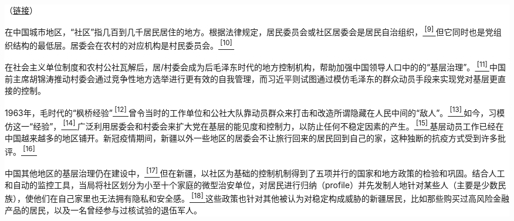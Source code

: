（<a href="https://archive.ph/wip/PRIKw">链接</a>）</p></div><p>在中国城市地区，“社区”指几百到几千居民居住的地方。根据法律规定，居民委员会或社区居委会是居民自治组织，<span id='easy-footnote-9-672427' class='easy-footnote-margin-adjust'></span><span class='easy-footnote'><a href='https://chinadigitaltimes.net/chinese/672427.html#easy-footnote-bottom-9-672427' title='‘Differences between neighbourhood, subdistrict and neighbourhood committees?’ [社区、街道和居委会的区别?], People’s Government of Gulou District, Fuzhou City [福州市鼓楼区人民政府], 11 July 2019. /  ‘China Urban Neighbourhood Committee Organisation Law’ [中华人民共和国城市居民委员会组织法], State Council [国务院], 26 December 1989.'><sup>&nbsp;[9]&nbsp;</sup></a></span>但它同时也是党组织结构的最低层。居委会在农村的对应机构是村民委员会。<span id='easy-footnote-10-672427' class='easy-footnote-margin-adjust'></span><span class='easy-footnote'><a href='https://chinadigitaltimes.net/chinese/672427.html#easy-footnote-bottom-10-672427' title='Tamara Jacka, Wu Chengrui, ‘Village self-government and representation in southwest China’, Journal of Contemporary Asia, 2015, 46(1):71–94.'><sup>&nbsp;[10]&nbsp;</sup></a></span></p><p>在社会主义单位制度和农村公社瓦解后，居/村委会成为后毛泽东时代的地方控制机构，帮助加强中国领导人口中的的“基层治理”。<span id='easy-footnote-11-672427' class='easy-footnote-margin-adjust'></span><span class='easy-footnote'><a href='https://chinadigitaltimes.net/chinese/672427.html#easy-footnote-bottom-11-672427' title='Hu Jintao, ‘Further improve rural grassroots governance mechanisms that are in line with China’s domestic circumstances’ [胡锦涛：进一步完善符合中国国情农村基层治理机制], Central People’s Government of China [中国中央政府], 10 November 2009. / Monica Martinez-Bravo, Gerard Padró i Miquel, Nancy Qian, Yang Yao, The Rise and fall of local elections in China: Theory and empirical evidence on the autocrat’s trade-off, Global Poverty Research Lab, 21 February 2018.'><sup>&nbsp;[11]&nbsp;</sup></a></span>中国前主席胡锦涛推动村委会通过竞争性地方选举进行更有效的自我管理，而习近平则试图通过模仿毛泽东的群众动员手段来实现党对基层更直接的控制。</p><p>1963年，毛时代的“枫桥经验”<span id='easy-footnote-12-672427' class='easy-footnote-margin-adjust'></span><span class='easy-footnote'><a href='https://chinadigitaltimes.net/chinese/672427.html#easy-footnote-bottom-12-672427' title='Lu Jian [陆健], Yan Hongfeng [严红枫], ’“Fengqiao experience”: China’s plan for grassroots social governance [‘枫桥经验’: 基层社会治理的中国方案], Guangming Daily [光明日报] via Xinhua Net [新华网], 17 March 2021. / ‘Secretary Xi Jinping said to hold firm to the “Fengqiao experience” and build on it’, QS Theory [求是网], 2 March 2021'><sup>&nbsp;[12]&nbsp;</sup></a></span>曾令当时的工作单位和公社大队靠动员群众来打击和改造所谓隐藏在人民中间的“敌人”。<span id='easy-footnote-13-672427' class='easy-footnote-margin-adjust'></span><span class='easy-footnote'><a href='https://chinadigitaltimes.net/chinese/672427.html#easy-footnote-bottom-13-672427' title='‘Xi Jinping mentions again the ‘Fengqiao experience’ as advocated by Mao Zedong’ [习近平重提毛泽东提倡的“枫桥经验”], BBC Chinese, 11 October 2013.'><sup>&nbsp;[13]&nbsp;</sup></a></span>如今，习模仿这一“经验”，<span id='easy-footnote-14-672427' class='easy-footnote-margin-adjust'></span><span class='easy-footnote'><a href='https://chinadigitaltimes.net/chinese/672427.html#easy-footnote-bottom-14-672427' title='Yang Min [杨敏], ‘Citizen participation, mass participation and community participation’ [公民参与、群众参与与社区参与], Chinese Journal of Sociology, 2005, 25(5):78–95. / Wen-hui Tsai, ‘Mass mobilization campaigns in Mao’s China’, American Journal of Chinese Studies, April 1999, 6(1):21–48; Perry, ‘From mass campaigns to managed campaigns: “constructing a new socialist countryside”’; Joel Andreas, Yige Dong, ‘“Mass supervision” and the bureaucratization of governance in China’, in Vivienne Shue, Patricia Thornton (eds), To govern China, Cambridge University Press, Cambridge, 2017, 123–152.'><sup>&nbsp;[14]&nbsp;</sup></a></span>广泛利用居委会和村委会来扩大党在基层的能见度和控制力，以防止任何不稳定因素的产生。<span id='easy-footnote-15-672427' class='easy-footnote-margin-adjust'></span><span class='easy-footnote'><a href='https://chinadigitaltimes.net/chinese/672427.html#easy-footnote-bottom-15-672427' title='Gong Weibin [龚维斌], ‘Strengthen and innovate grassroots social governance’ [加强和创新基层社会治理], CPC News [中国共产党新闻网], 18 September 2020. / ‘China’s Communist Party worries about its grassroots weakness’, The Economist, 13 June 2020, online; Jun Mai, ‘China’s Communist Party to reinforce “crucial” grass-roots controls’, South China Morning Post, 14 June 2021.'><sup>&nbsp;[15]&nbsp;</sup></a></span>基层动员工作已经在中国越来越多的地区铺开。新冠疫情期间，新疆以外一些地区的居委会不让旅行回来的居民回到自己的家，这种独断的抗疫方式受到许多批评。<span id='easy-footnote-16-672427' class='easy-footnote-margin-adjust'></span><span class='easy-footnote'><a href='https://chinadigitaltimes.net/chinese/672427.html#easy-footnote-bottom-16-672427' title='Raymond Zhong, Paul Mozur, ‘To tame coronavirus, Mao-style social control blankets China’, The New York Times, 15 February 2020.'><sup>&nbsp;[16]&nbsp;</sup></a></span></p><p>中国其他地区的基层治理仍在建设中，<span id='easy-footnote-17-672427' class='easy-footnote-margin-adjust'></span><span class='easy-footnote'><a href='https://chinadigitaltimes.net/chinese/672427.html#easy-footnote-bottom-17-672427' title='Minxin Pei, ‘Grid management: China’s latest institutional tool of social control’, China Leadership Monitor, 1 March 2021.'><sup>&nbsp;[17]&nbsp;</sup></a></span>但在新疆，以社区为基础的控制机制得到了五项并行的国家和地方政策的检验和巩固。结合人工和自动的监控工具，当局将社区划分为小至十个家庭的微型治安单位，对居民进行归纳（profile）并先发制人地针对某些人（主要是少数民族），使他们在自己家里也无法拥有隐私和安全感。<span id='easy-footnote-18-672427' class='easy-footnote-margin-adjust'></span><span class='easy-footnote'><a href='https://chinadigitaltimes.net/chinese/672427.html#easy-footnote-bottom-18-672427' title='Darren Byler, ‘Preventative policing as neighbourhood detention in northwest China’, Made in China Journal, 25 October 2019'><sup>&nbsp;[18]&nbsp;</sup></a></span>这些政策也针对其他被认为对稳定构成威胁的新疆居民，比如那些购买过高风险金融产品的居民，以及一名曾经参与过核试验的退伍军人。<span id='easy-footnote-19-672427' class='easy-footnote-margin-adjust'></span><span class='easy-footnote'>